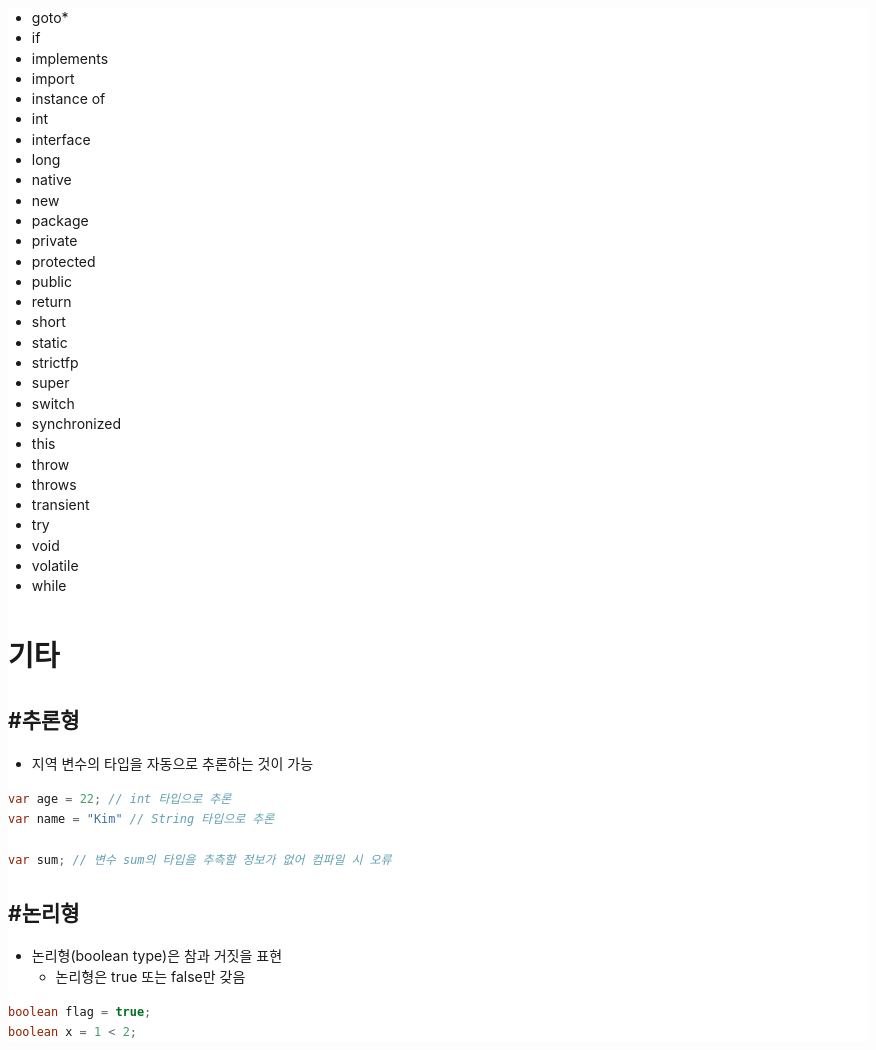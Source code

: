 - goto* 
- if 
- implements 
- import 
- instance of 
- int 
- interface 
- long 
- native 
- new 
- package 
- private 
- protected 
- public 
- return 
- short 
- static 
- strictfp 
- super 
- switch 
- synchronized 
- this 
- throw 
- throws 
- transient 
- try 
- void 
- volatile 
- while



# 기타
## #추론형

- 지역 변수의 타입을 자동으로 추론하는 것이 가능

```java
var age = 22; // int 타입으로 추론
var name = "Kim" // String 타입으로 추론

var sum; // 변수 sum의 타입을 추측할 정보가 없어 컴파일 시 오류
```

## #논리형

- 논리형(boolean type)은 참과 거짓을 표현
	- 논리형은 true 또는 false만 갖음

```java
boolean flag = true;
boolean x = 1 < 2;
```

